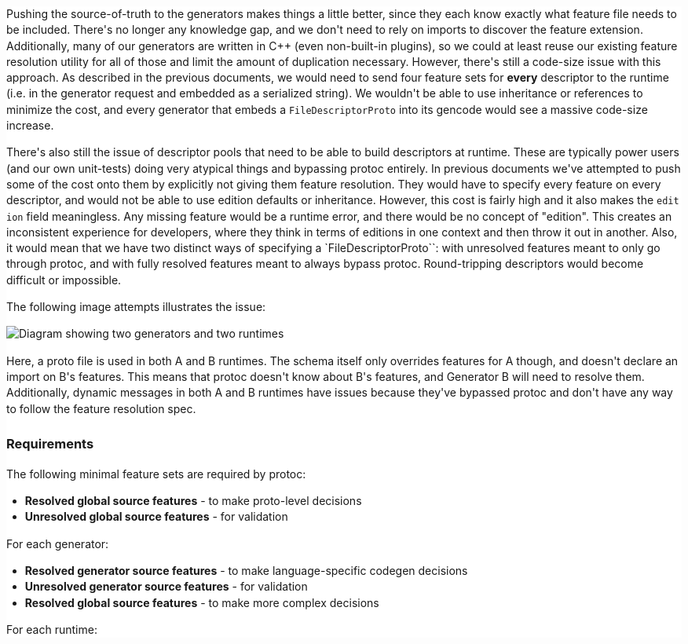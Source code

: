 Pushing the source-of-truth to the generators makes things a little better,
since they each know exactly what feature file needs to be included. There's no
longer any knowledge gap, and we don't need to rely on imports to discover the
feature extension. Additionally, many of our generators are written in C++ (even
non-built-in plugins), so we could at least reuse our existing feature
resolution utility for all of those and limit the amount of duplication
necessary. However, there's still a code-size issue with this approach. As
described in the previous documents, we would need to send four feature sets for
**every** descriptor to the runtime (i.e. in the generator request and embedded
as a serialized string). We wouldn't be able to use inheritance or references to
minimize the cost, and every generator that embeds a `FileDescriptorProto` into
its gencode would see a massive code-size increase.

There's also still the issue of descriptor pools that need to be able to build
descriptors at runtime. These are typically power users (and our own unit-tests)
doing very atypical things and bypassing protoc entirely. In previous documents
we've attempted to push some of the cost onto them by explicitly not giving them
feature resolution. They would have to specify every feature on every
descriptor, and would not be able to use edition defaults or inheritance.
However, this cost is fairly high and it also makes the `edition` field
meaningless. Any missing feature would be a runtime error, and there would be no
concept of "edition". This creates an inconsistent experience for developers,
where they think in terms of editions in one context and then throw it out in
another. Also, it would mean that we have two distinct ways of specifying a
`FileDescriptorProto``: with unresolved features meant to only go through
protoc, and with fully resolved features meant to always bypass protoc.
Round-tripping descriptors would become difficult or impossible.

The following image attempts illustrates the issue:

![Diagram showing two generators and two runtimes](./images/editions-life-of-a-featureset-image-03.png)

Here, a proto file is used in both A and B runtimes. The schema itself only
overrides features for A though, and doesn't declare an import on B's features.
This means that protoc doesn't know about B's features, and Generator B will
need to resolve them. Additionally, dynamic messages in both A and B runtimes
have issues because they've bypassed protoc and don't have any way to follow the
feature resolution spec.

### Requirements

The following minimal feature sets are required by protoc:

*   **Resolved global source features** - to make proto-level decisions
*   **Unresolved global source features** - for validation

For each generator:

*   **Resolved generator source features** - to make language-specific codegen
    decisions
*   **Unresolved generator source features** - for validation
*   **Resolved global source features** - to make more complex decisions

For each runtime:
